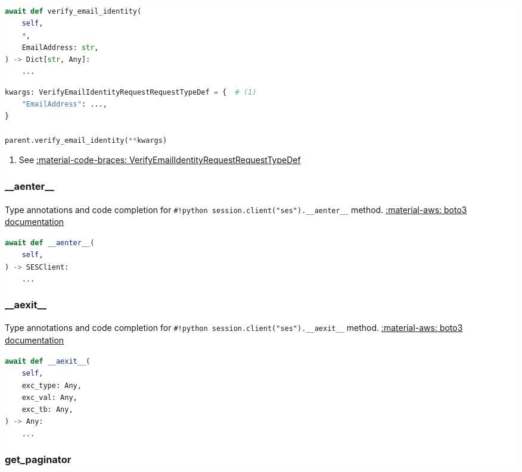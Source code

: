 ```python title="Method definition"
await def verify_email_identity(
    self,
    *,
    EmailAddress: str,
) -> Dict[str, Any]:
    ...
```



```python title="Usage example with kwargs"
kwargs: VerifyEmailIdentityRequestRequestTypeDef = {  # (1)
    "EmailAddress": ...,
}

parent.verify_email_identity(**kwargs)
```

1. See [:material-code-braces: VerifyEmailIdentityRequestRequestTypeDef](./type_defs.md#verifyemailidentityrequestrequesttypedef) 

### \_\_aenter\_\_



Type annotations and code completion for `#!python session.client("ses").__aenter__` method.
[:material-aws: boto3 documentation](https://boto3.amazonaws.com/v1/documentation/api/latest/reference/services/ses.html#SES.Client.__aenter__)

```python title="Method definition"
await def __aenter__(
    self,
) -> SESClient:
    ...
```


### \_\_aexit\_\_



Type annotations and code completion for `#!python session.client("ses").__aexit__` method.
[:material-aws: boto3 documentation](https://boto3.amazonaws.com/v1/documentation/api/latest/reference/services/ses.html#SES.Client.__aexit__)

```python title="Method definition"
await def __aexit__(
    self,
    exc_type: Any,
    exc_val: Any,
    exc_tb: Any,
) -> Any:
    ...
```




### get_paginator
